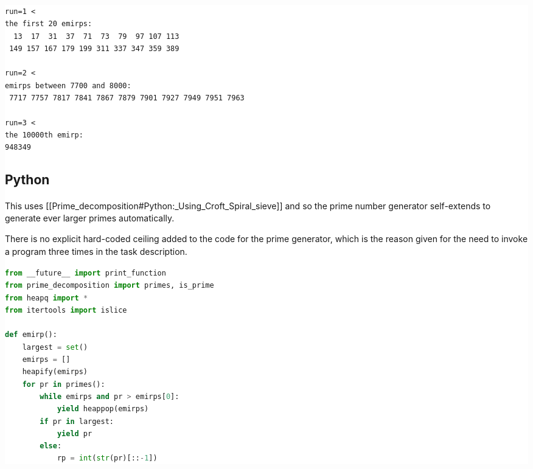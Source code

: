 
```txt
run=1 <
the first 20 emirps:
  13  17  31  37  71  73  79  97 107 113
 149 157 167 179 199 311 337 347 359 389

run=2 <
emirps between 7700 and 8000:
 7717 7757 7817 7841 7867 7879 7901 7927 7949 7951 7963

run=3 <
the 10000th emirp:
948349
```



## Python

This uses [[Prime_decomposition#Python:_Using_Croft_Spiral_sieve]] and so the prime number generator self-extends to generate ever larger primes automatically.

There is no explicit hard-coded ceiling added to the code for the prime generator, which is the reason given for the need to invoke a program three times in the task description.

```python
from __future__ import print_function
from prime_decomposition import primes, is_prime
from heapq import *
from itertools import islice

def emirp():
    largest = set()
    emirps = []
    heapify(emirps)
    for pr in primes():
        while emirps and pr > emirps[0]:
            yield heappop(emirps)
        if pr in largest:
            yield pr
        else:
            rp = int(str(pr)[::-1])
